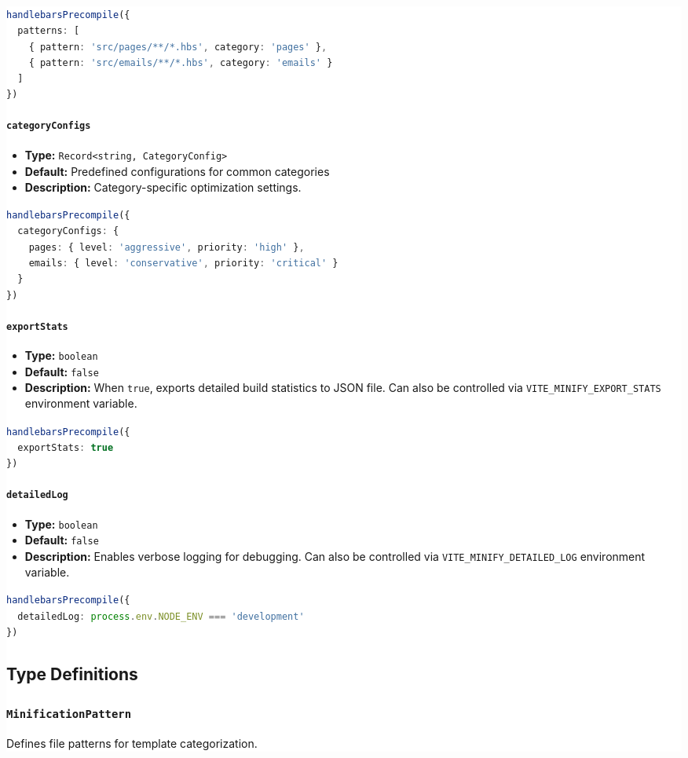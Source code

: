 ```typescript
handlebarsPrecompile({
  patterns: [
    { pattern: 'src/pages/**/*.hbs', category: 'pages' },
    { pattern: 'src/emails/**/*.hbs', category: 'emails' }
  ]
})
```

#### `categoryConfigs`

- **Type:** `Record<string, CategoryConfig>`
- **Default:** Predefined configurations for common categories
- **Description:** Category-specific optimization settings.

```typescript
handlebarsPrecompile({
  categoryConfigs: {
    pages: { level: 'aggressive', priority: 'high' },
    emails: { level: 'conservative', priority: 'critical' }
  }
})
```

#### `exportStats`

- **Type:** `boolean`
- **Default:** `false`
- **Description:** When `true`, exports detailed build statistics to JSON file. Can also be controlled via `VITE_MINIFY_EXPORT_STATS` environment variable.

```typescript
handlebarsPrecompile({
  exportStats: true
})
```

#### `detailedLog`

- **Type:** `boolean`
- **Default:** `false`
- **Description:** Enables verbose logging for debugging. Can also be controlled via `VITE_MINIFY_DETAILED_LOG` environment variable.

```typescript
handlebarsPrecompile({
  detailedLog: process.env.NODE_ENV === 'development'
})
```

## Type Definitions

### `MinificationPattern`

Defines file patterns for template categorization.
